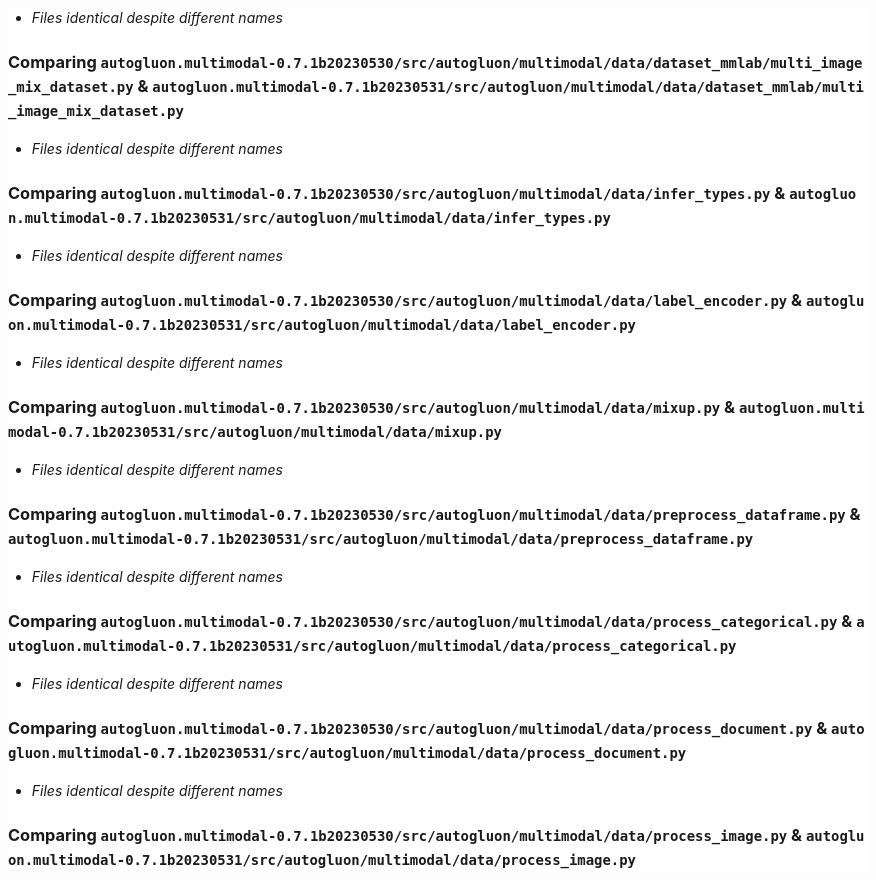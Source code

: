  * *Files identical despite different names*

### Comparing `autogluon.multimodal-0.7.1b20230530/src/autogluon/multimodal/data/dataset_mmlab/multi_image_mix_dataset.py` & `autogluon.multimodal-0.7.1b20230531/src/autogluon/multimodal/data/dataset_mmlab/multi_image_mix_dataset.py`

 * *Files identical despite different names*

### Comparing `autogluon.multimodal-0.7.1b20230530/src/autogluon/multimodal/data/infer_types.py` & `autogluon.multimodal-0.7.1b20230531/src/autogluon/multimodal/data/infer_types.py`

 * *Files identical despite different names*

### Comparing `autogluon.multimodal-0.7.1b20230530/src/autogluon/multimodal/data/label_encoder.py` & `autogluon.multimodal-0.7.1b20230531/src/autogluon/multimodal/data/label_encoder.py`

 * *Files identical despite different names*

### Comparing `autogluon.multimodal-0.7.1b20230530/src/autogluon/multimodal/data/mixup.py` & `autogluon.multimodal-0.7.1b20230531/src/autogluon/multimodal/data/mixup.py`

 * *Files identical despite different names*

### Comparing `autogluon.multimodal-0.7.1b20230530/src/autogluon/multimodal/data/preprocess_dataframe.py` & `autogluon.multimodal-0.7.1b20230531/src/autogluon/multimodal/data/preprocess_dataframe.py`

 * *Files identical despite different names*

### Comparing `autogluon.multimodal-0.7.1b20230530/src/autogluon/multimodal/data/process_categorical.py` & `autogluon.multimodal-0.7.1b20230531/src/autogluon/multimodal/data/process_categorical.py`

 * *Files identical despite different names*

### Comparing `autogluon.multimodal-0.7.1b20230530/src/autogluon/multimodal/data/process_document.py` & `autogluon.multimodal-0.7.1b20230531/src/autogluon/multimodal/data/process_document.py`

 * *Files identical despite different names*

### Comparing `autogluon.multimodal-0.7.1b20230530/src/autogluon/multimodal/data/process_image.py` & `autogluon.multimodal-0.7.1b20230531/src/autogluon/multimodal/data/process_image.py`
